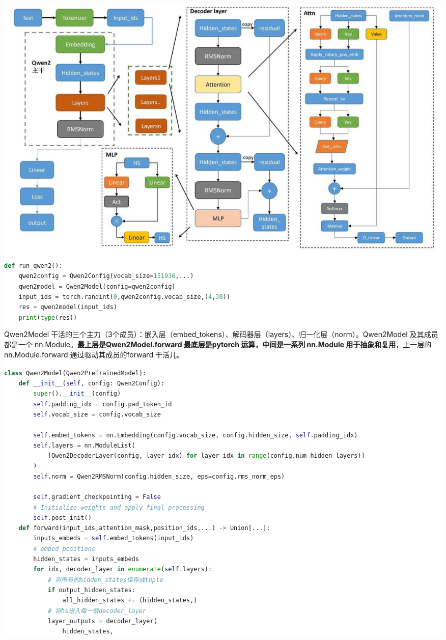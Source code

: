 ![](/public/upload/machine/qwen_code_view.jpg)

```python
def run_qwen2():
    qwen2config = Qwen2Config(vocab_size=151936,...)
    qwen2model = Qwen2Model(config=qwen2config)
    input_ids = torch.randint(0,qwen2config.vocab_size,(4,30))
    res = qwen2model(input_ids)
    print(type(res))
```
Qwen2Model 干活的三个主力（3个成员）：嵌入层（embed_tokens）、解码器层（layers）、归一化层（norm）。Qwen2Model 及其成员都是一个 nn.Module。**最上层是Qwen2Model.forward  最底层是pytorch 运算，中间是一系列 nn.Module 用于抽象和复用**，上一层的nn.Module.forward 通过驱动其成员的forward 干活儿。
```python
class Qwen2Model(Qwen2PreTrainedModel):
    def __init__(self, config: Qwen2Config):
        super().__init__(config)
        self.padding_idx = config.pad_token_id
        self.vocab_size = config.vocab_size

        self.embed_tokens = nn.Embedding(config.vocab_size, config.hidden_size, self.padding_idx)
        self.layers = nn.ModuleList(
            [Qwen2DecoderLayer(config, layer_idx) for layer_idx in range(config.num_hidden_layers)]
        )
        self.norm = Qwen2RMSNorm(config.hidden_size, eps=config.rms_norm_eps)

        self.gradient_checkpointing = False
        # Initialize weights and apply final processing
        self.post_init()
    def forward(input_ids,attention_mask,position_ids,...) -> Union[...]:
        inputs_embeds = self.embed_tokens(input_ids)
        # embed positions
        hidden_states = inputs_embeds
        for idx, decoder_layer in enumerate(self.layers):
            # 将所有的hidden_states保存成tuple
            if output_hidden_states:
                all_hidden_states += (hidden_states,)
            # 将hs送入每一层decoder_layer
            layer_outputs = decoder_layer(
                hidden_states,
```
